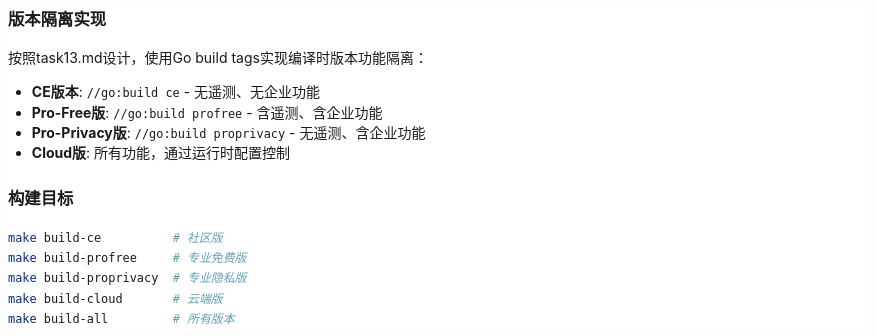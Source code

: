 ```
```

### 版本隔离实现

按照task13.md设计，使用Go build tags实现编译时版本功能隔离：

- **CE版本**: `//go:build ce` - 无遥测、无企业功能
- **Pro-Free版**: `//go:build profree` - 含遥测、含企业功能
- **Pro-Privacy版**: `//go:build proprivacy` - 无遥测、含企业功能  
- **Cloud版**: 所有功能，通过运行时配置控制

### 构建目标

```bash
make build-ce          # 社区版
make build-profree     # 专业免费版
make build-proprivacy  # 专业隐私版
make build-cloud       # 云端版
make build-all         # 所有版本
```